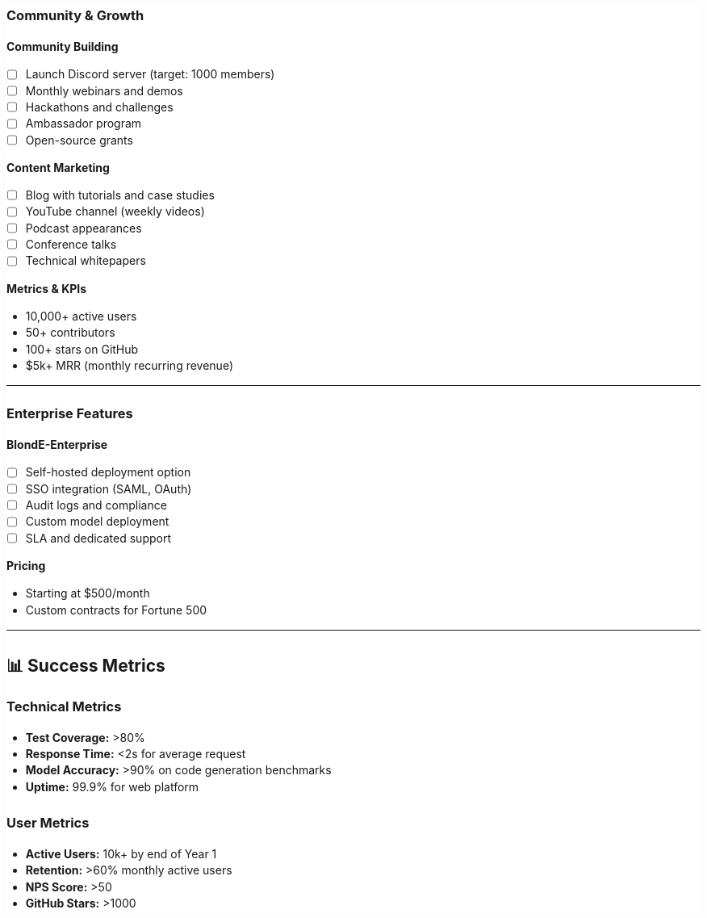 
### Community & Growth

**Community Building**
- [ ] Launch Discord server (target: 1000 members)
- [ ] Monthly webinars and demos
- [ ] Hackathons and challenges
- [ ] Ambassador program
- [ ] Open-source grants

**Content Marketing**
- [ ] Blog with tutorials and case studies
- [ ] YouTube channel (weekly videos)
- [ ] Podcast appearances
- [ ] Conference talks
- [ ] Technical whitepapers

**Metrics & KPIs**
- 10,000+ active users
- 50+ contributors
- 100+ stars on GitHub
- $5k+ MRR (monthly recurring revenue)

---

### Enterprise Features

**BlondE-Enterprise**
- [ ] Self-hosted deployment option
- [ ] SSO integration (SAML, OAuth)
- [ ] Audit logs and compliance
- [ ] Custom model deployment
- [ ] SLA and dedicated support

**Pricing**
- Starting at $500/month
- Custom contracts for Fortune 500

---

## 📊 Success Metrics

### Technical Metrics
- **Test Coverage:** >80%
- **Response Time:** <2s for average request
- **Model Accuracy:** >90% on code generation benchmarks
- **Uptime:** 99.9% for web platform

### User Metrics
- **Active Users:** 10k+ by end of Year 1
- **Retention:** >60% monthly active users
- **NPS Score:** >50
- **GitHub Stars:** >1000
